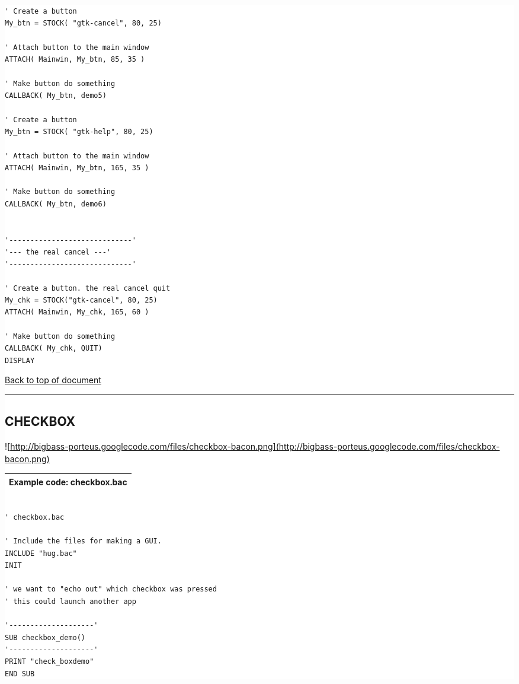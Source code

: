 ```xml
' Create a button
My_btn = STOCK( "gtk-cancel", 80, 25)

' Attach button to the main window
ATTACH( Mainwin, My_btn, 85, 35 )

' Make button do something
CALLBACK( My_btn, demo5)

' Create a button
My_btn = STOCK( "gtk-help", 80, 25)

' Attach button to the main window
ATTACH( Mainwin, My_btn, 165, 35 )

' Make button do something
CALLBACK( My_btn, demo6)


'-----------------------------'
'--- the real cancel ---'
'-----------------------------'

' Create a button. the real cancel quit
My_chk = STOCK("gtk-cancel", 80, 25)
ATTACH( Mainwin, My_chk, 165, 60 )

' Make button do something
CALLBACK( My_chk, QUIT)
DISPLAY


```

[Back to top of document](#TOP.md)


---


## CHECKBOX ##

![http://bigbass-porteus.googlecode.com/files/checkbox-bacon.png](http://bigbass-porteus.googlecode.com/files/checkbox-bacon.png)

| **Example code: checkbox.bac**|
|:------------------------------|


```xml

' checkbox.bac

' Include the files for making a GUI.
INCLUDE "hug.bac"
INIT

' we want to "echo out" which checkbox was pressed
' this could launch another app

'--------------------'
SUB checkbox_demo()
'--------------------'
PRINT "check_boxdemo"
END SUB

```